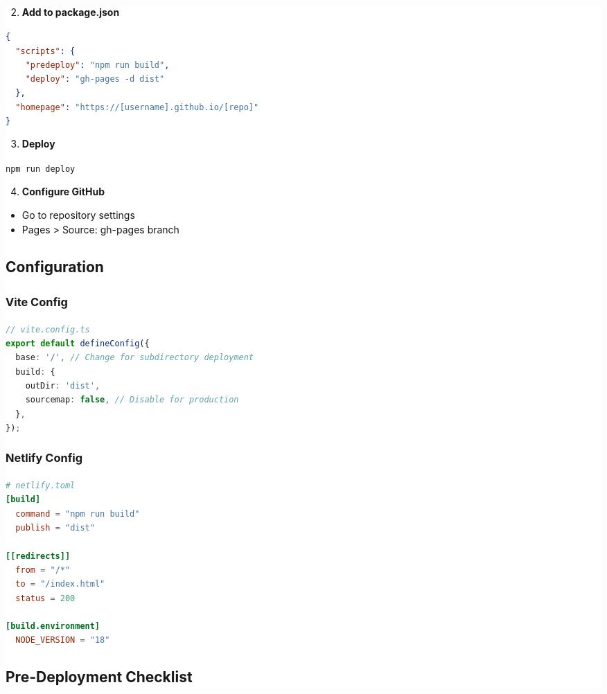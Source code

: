 2. **Add to package.json**
```json
{
  "scripts": {
    "predeploy": "npm run build",
    "deploy": "gh-pages -d dist"
  },
  "homepage": "https://[username].github.io/[repo]"
}
```

3. **Deploy**
```bash
npm run deploy
```

4. **Configure GitHub**
- Go to repository settings
- Pages > Source: gh-pages branch

## Configuration

### Vite Config

```typescript
// vite.config.ts
export default defineConfig({
  base: '/', // Change for subdirectory deployment
  build: {
    outDir: 'dist',
    sourcemap: false, // Disable for production
  },
});
```

### Netlify Config

```toml
# netlify.toml
[build]
  command = "npm run build"
  publish = "dist"

[[redirects]]
  from = "/*"
  to = "/index.html"
  status = 200

[build.environment]
  NODE_VERSION = "18"
```

## Pre-Deployment Checklist
